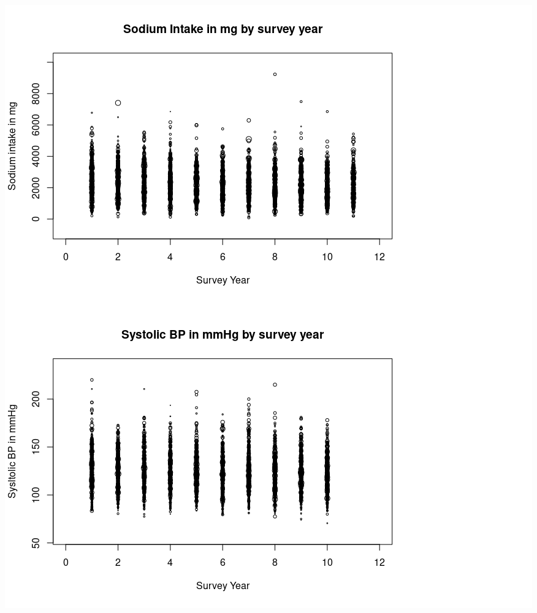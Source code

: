 ![Na-and-survey-year](methodandresults_files/figure-html/fig-Na-and-survey-year-1.png)

![BP-and-survey-year](methodandresults_files/figure-html/fig-BP-and-survey-year-1.png)
